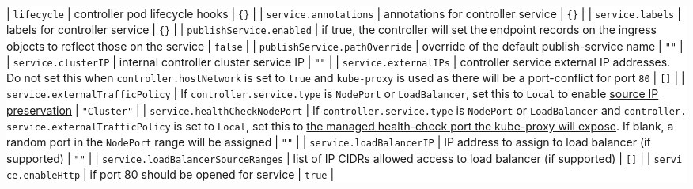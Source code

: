| `lifecycle`                                       | controller pod lifecycle hooks                                                                                                                                                                                                                                                                                                                                             | `{}`                                     |
| `service.annotations`                             | annotations for controller service                                                                                                                                                                                                                                                                                                                                         | `{}`                                     |
| `service.labels`                                  | labels for controller service                                                                                                                                                                                                                                                                                                                                              | `{}`                                     |
| `publishService.enabled`                          | if true, the controller will set the endpoint records on the ingress objects to reflect those on the service                                                                                                                                                                                                                                                               | `false`                                  |
| `publishService.pathOverride`                     | override of the default publish-service name                                                                                                                                                                                                                                                                                                                               | `""`                                     |
| `service.clusterIP`                               | internal controller cluster service IP                                                                                                                                                                                                                                                                                                                                     | `""`                                     |
| `service.externalIPs`                             | controller service external IP addresses. Do not set this when `controller.hostNetwork` is set to `true` and `kube-proxy` is used as there will be a port-conflict for port `80`                                                                                                                                                                                           | `[]`                                     |
| `service.externalTrafficPolicy`                   | If `controller.service.type` is `NodePort` or `LoadBalancer`, set this to `Local` to enable [source IP preservation](https://kubernetes.io/docs/tutorials/services/source-ip/#source-ip-for-services-with-typenodeport)                                                                                                                                                    | `"Cluster"`                              |
| `service.healthCheckNodePort`                     | If `controller.service.type` is `NodePort` or `LoadBalancer` and `controller.service.externalTrafficPolicy` is set to `Local`, set this to [the managed health-check port the kube-proxy will expose](https://kubernetes.io/docs/tutorials/services/source-ip/#source-ip-for-services-with-typenodeport). If blank, a random port in the `NodePort` range will be assigned | `""`                                     |
| `service.loadBalancerIP`                          | IP address to assign to load balancer (if supported)                                                                                                                                                                                                                                                                                                                       | `""`                                     |
| `service.loadBalancerSourceRanges`                | list of IP CIDRs allowed access to load balancer (if supported)                                                                                                                                                                                                                                                                                                            | `[]`                                     |
| `service.enableHttp`                              | if port 80 should be opened for service                                                                                                                                                                                                                                                                                                                                    | `true`                                   |